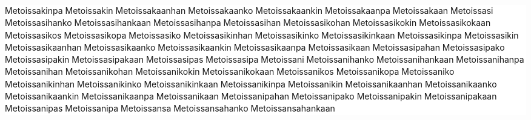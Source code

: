 Metoissakinpa
Metoissakin
Metoissakaanhan
Metoissakaanko
Metoissakaankin
Metoissakaanpa
Metoissakaan
Metoissasi
Metoissasihanko
Metoissasihankaan
Metoissasihanpa
Metoissasihan
Metoissasikohan
Metoissasikokin
Metoissasikokaan
Metoissasikos
Metoissasikopa
Metoissasiko
Metoissasikinhan
Metoissasikinko
Metoissasikinkaan
Metoissasikinpa
Metoissasikin
Metoissasikaanhan
Metoissasikaanko
Metoissasikaankin
Metoissasikaanpa
Metoissasikaan
Metoissasipahan
Metoissasipako
Metoissasipakin
Metoissasipakaan
Metoissasipas
Metoissasipa
Metoissani
Metoissanihanko
Metoissanihankaan
Metoissanihanpa
Metoissanihan
Metoissanikohan
Metoissanikokin
Metoissanikokaan
Metoissanikos
Metoissanikopa
Metoissaniko
Metoissanikinhan
Metoissanikinko
Metoissanikinkaan
Metoissanikinpa
Metoissanikin
Metoissanikaanhan
Metoissanikaanko
Metoissanikaankin
Metoissanikaanpa
Metoissanikaan
Metoissanipahan
Metoissanipako
Metoissanipakin
Metoissanipakaan
Metoissanipas
Metoissanipa
Metoissansa
Metoissansahanko
Metoissansahankaan